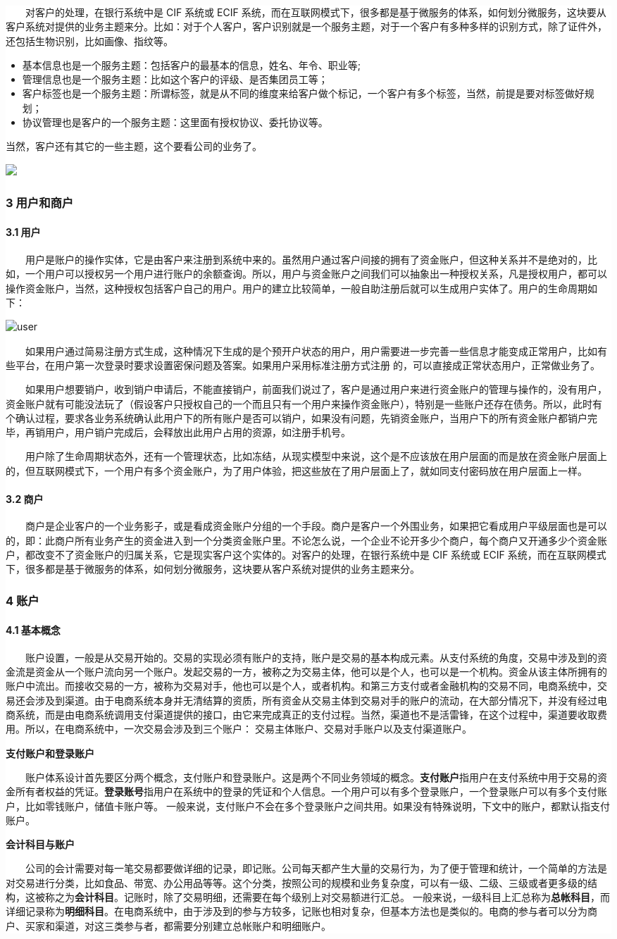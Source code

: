 　　对客户的处理，在银行系统中是 CIF 系统或 ECIF 系统，而在互联网模式下，很多都是基于微服务的体系，如何划分微服务，这块要从客户系统对提供的业务主题来分。比如：对于个人客户，客户识别就是一个服务主题，对于一个客户有多种多样的识别方式，除了证件外，还包括生物识别，比如画像、指纹等。

* 基本信息也是一个服务主题：包括客户的最基本的信息，姓名、年令、职业等;
* 管理信息也是一个服务主题：比如这个客户的评级、是否集团员工等；
* 客户标签也是一个服务主题：所谓标签，就是从不同的维度来给客户做个标记，一个客户有多个标签，当然，前提是要对标签做好规划；
* 协议管理也是客户的一个服务主题：这里面有授权协议、委托协议等。

当然，客户还有其它的一些主题，这个要看公司的业务了。

![](/images/books/image_9_2.png)

### 3 用户和商户 <a href="#t6" id="t6"></a>

#### 3.1 用户 <a href="#t7" id="t7"></a>

　　用户是账户的操作实体，它是由客户来注册到系统中来的。虽然用户通过客户间接的拥有了资金账户，但这种关系并不是绝对的，比如，一个用户可以授权另一个用户进行账户的余额查询。所以，用户与资金账户之间我们可以抽象出一种授权关系，凡是授权用户，都可以操作资金账户，当然，这种授权包括客户自己的用户。用户的建立比较简单，一般自助注册后就可以生成用户实体了。用户的生命周期如下：

![user](https://img-blog.csdn.net/20170815163116456)

　　如果用户通过简易注册方式生成，这种情况下生成的是个预开户状态的用户，用户需要进一步完善一些信息才能变成正常用户，比如有些平台，在用户第一次登录时要求设置密保问题及答案。如果用户采用标准注册方式注册 的，可以直接成正常状态用户，正常做业务了。

　　如果用户想要销户，收到销户申请后，不能直接销户，前面我们说过了，客户是通过用户来进行资金账户的管理与操作的，没有用户，资金账户就有可能没法玩了（假设客户只授权自己的一个而且只有一个用户来操作资金账户），特别是一些账户还存在债务。所以，此时有个确认过程，要求各业务系统确认此用户下的所有账户是否可以销户，如果没有问题，先销资金账户，当用户下的所有资金账户都销户完毕，再销用户，用户销户完成后，会释放出此用户占用的资源，如注册手机号。

　　用户除了生命周期状态外，还有一个管理状态，比如冻结，从现实模型中来说，这个是不应该放在用户层面的而是放在资金账户层面上的，但互联网模式下，一个用户有多个资金账户，为了用户体验，把这些放在了用户层面上了，就如同支付密码放在用户层面上一样。

#### 3.2 商户 <a href="#t8" id="t8"></a>

　　商户是企业客户的一个业务影子，或是看成资金账户分组的一个手段。商户是客户一个外围业务，如果把它看成用户平级层面也是可以的，即：此商户所有业务产生的资金进入到一个分类资金账户里。不论怎么说，一个企业不论开多少个商户，每个商户又开通多少个资金账户，都改变不了资金账户的归属关系，它是现实客户这个实体的。对客户的处理，在银行系统中是 CIF 系统或 ECIF 系统，而在互联网模式下，很多都是基于微服务的体系，如何划分微服务，这块要从客户系统对提供的业务主题来分。

### 4 账户 <a href="#t9" id="t9"></a>

#### 4.1 基本概念 <a href="#t10" id="t10"></a>

　　账户设置，一般是从交易开始的。交易的实现必须有账户的支持，账户是交易的基本构成元素。从支付系统的角度，交易中涉及到的资金流是资金从一个账户流向另一个账户。发起交易的一方，被称之为交易主体，他可以是个人，也可以是一个机构。资金从该主体所拥有的账户中流出。而接收交易的一方，被称为交易对手，他也可以是个人，或者机构。和第三方支付或者金融机构的交易不同，电商系统中，交易还会涉及到渠道。由于电商系统本身并无清结算的资质，所有资金从交易主体到交易对手的账户的流动，在大部分情况下，并没有经过电商系统，而是由电商系统调用支付渠道提供的接口，由它来完成真正的支付过程。当然，渠道也不是活雷锋，在这个过程中，渠道要收取费用。所以，在电商系统中，一次交易会涉及到三个账户： 交易主体账户、交易对手账户以及支付渠道账户。

**支付账户和登录账户**

　　账户体系设计首先要区分两个概念，支付账户和登录账户。这是两个不同业务领域的概念。**支付账户**指用户在支付系统中用于交易的资金所有者权益的凭证。**登录账号**指用户在系统中的登录的凭证和个人信息。一个用户可以有多个登录账户，一个登录账户可以有多个支付账户，比如零钱账户，储值卡账户等。 一般来说，支付账户不会在多个登录账户之间共用。如果没有特殊说明，下文中的账户，都默认指支付账户。

**会计科目与账户**

　　公司的会计需要对每一笔交易都要做详细的记录，即记账。公司每天都产生大量的交易行为，为了便于管理和统计，一个简单的方法是对交易进行分类，比如食品、带宽、办公用品等等。这个分类，按照公司的规模和业务复杂度，可以有一级、二级、三级或者更多级的结构，这被称之为**会计科目**。记账时，除了交易明细，还需要在每个级别上对交易额进行汇总。 一般来说，一级科目上汇总称为**总帐科目**，而详细记录称为**明细科目**。在电商系统中，由于涉及到的参与方较多，记账也相对复杂，但基本方法也是类似的。电商的参与者可以分为商户、买家和渠道，对这三类参与者，都需要分别建立总帐账户和明细账户。
